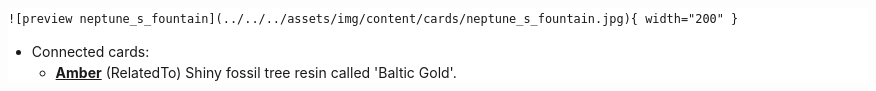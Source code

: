     ![preview neptune_s_fountain](../../../assets/img/content/cards/neptune_s_fountain.jpg){ width="200" }

- Connected cards:
    - **[Amber](../cards/index.md#amber)** (RelatedTo)
    Shiny fossil tree resin called 'Baltic Gold'.
